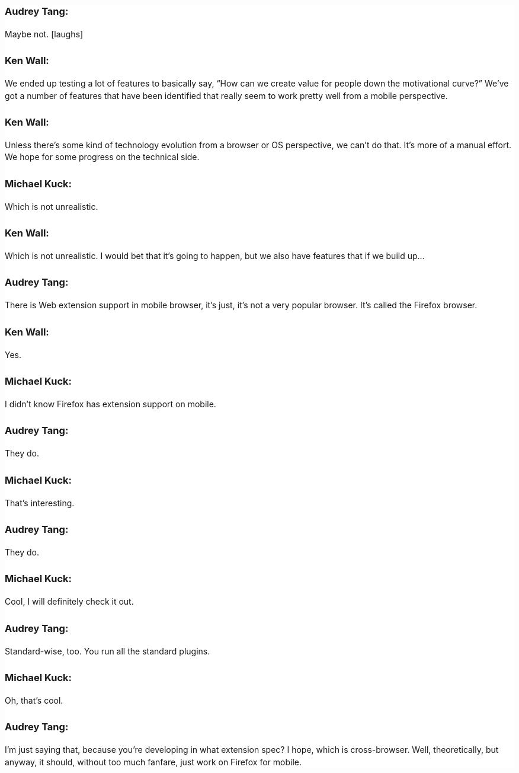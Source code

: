 ### Audrey Tang:
Maybe not. \[laughs\]

### Ken Wall:
We ended up testing a lot of features to basically say, “How can we create value for people down the motivational curve?” We’ve got a number of features that have been identified that really seem to work pretty well from a mobile perspective.

### Ken Wall:
Unless there’s some kind of technology evolution from a browser or OS perspective, we can’t do that. It’s more of a manual effort. We hope for some progress on the technical side.

### Michael Kuck:
Which is not unrealistic.

### Ken Wall:
Which is not unrealistic. I would bet that it’s going to happen, but we also have features that if we build up…

### Audrey Tang:
There is Web extension support in mobile browser, it’s just, it’s not a very popular browser. It’s called the Firefox browser.

### Ken Wall:
Yes.

### Michael Kuck:
I didn’t know Firefox has extension support on mobile.

### Audrey Tang:
They do.

### Michael Kuck:
That’s interesting.

### Audrey Tang:
They do.

### Michael Kuck:
Cool, I will definitely check it out.

### Audrey Tang:
Standard-wise, too. You run all the standard plugins.

### Michael Kuck:
Oh, that’s cool.

### Audrey Tang:
I’m just saying that, because you’re developing in what extension spec? I hope, which is cross-browser. Well, theoretically, but anyway, it should, without too much fanfare, just work on Firefox for mobile.
